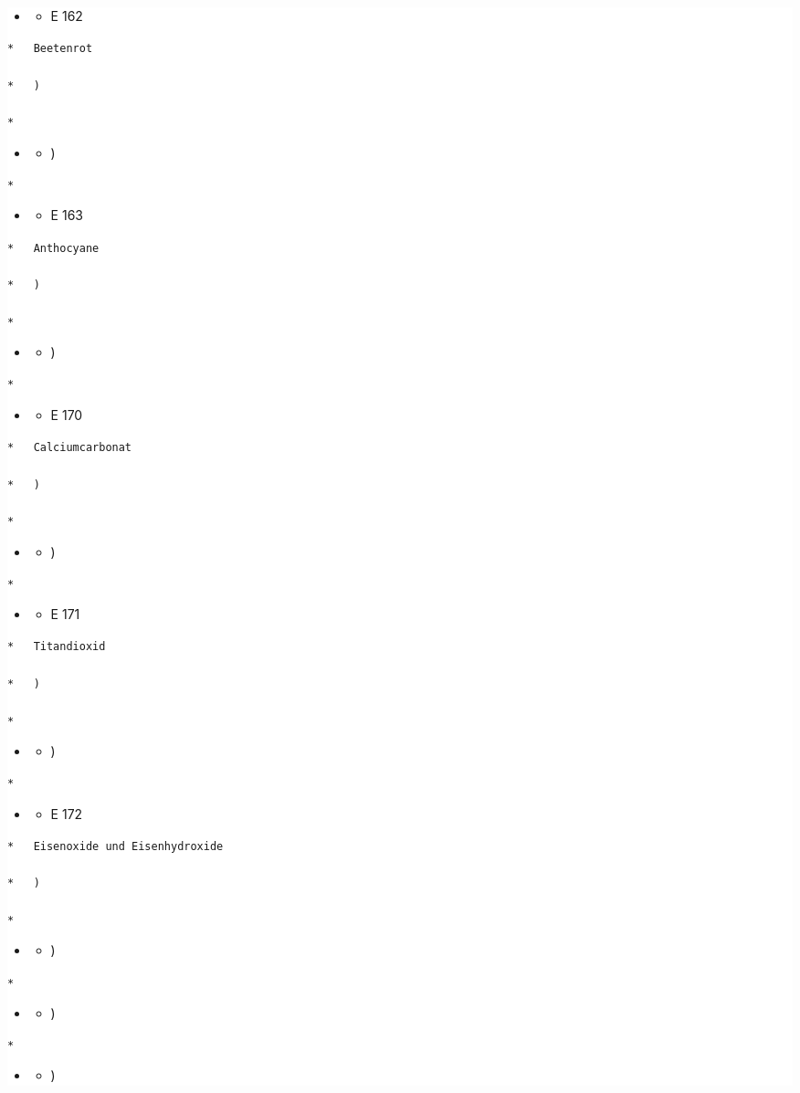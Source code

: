 *    *   E 162

    *   Beetenrot

    *   )

    *

*    *   )

    *

*    *   E 163

    *   Anthocyane

    *   )

    *

*    *   )

    *

*    *   E 170

    *   Calciumcarbonat

    *   )

    *

*    *   )

    *

*    *   E 171

    *   Titandioxid

    *   )

    *

*    *   )

    *

*    *   E 172

    *   Eisenoxide und Eisenhydroxide

    *   )

    *

*    *   )

    *

*    *   )

    *

*    *   )
